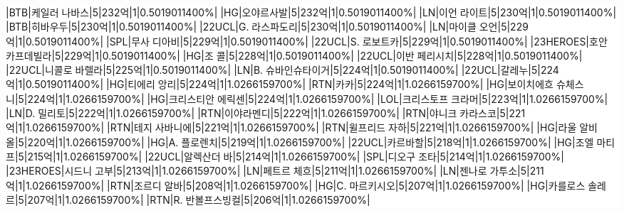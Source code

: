 |BTB|케일러 나바스|5|232억|1|0.5019011400%|
|HG|오야르사발|5|232억|1|0.5019011400%|
|LN|이언 라이트|5|230억|1|0.5019011400%|
|BTB|히바우두|5|230억|1|0.5019011400%|
|22UCL|G. 라스파도리|5|230억|1|0.5019011400%|
|LN|마이클 오언|5|229억|1|0.5019011400%|
|SPL|무사 디아비|5|229억|1|0.5019011400%|
|22UCL|S. 로보트카|5|229억|1|0.5019011400%|
|23HEROES|호안 카프데빌라|5|229억|1|0.5019011400%|
|HG|조 콜|5|228억|1|0.5019011400%|
|22UCL|이반 페리시치|5|228억|1|0.5019011400%|
|22UCL|니콜로 바렐라|5|225억|1|0.5019011400%|
|LN|B. 슈바인슈타이거|5|224억|1|0.5019011400%|
|22UCL|갈레누|5|224억|1|0.5019011400%|
|HG|티에리 앙리|5|224억|1|1.0266159700%|
|RTN|카카|5|224억|1|1.0266159700%|
|HG|보이치에흐 슈체스니|5|224억|1|1.0266159700%|
|HG|크리스티안 에릭센|5|224억|1|1.0266159700%|
|LOL|크리스토프 크라머|5|223억|1|1.0266159700%|
|LN|D. 밀리토|5|222억|1|1.0266159700%|
|RTN|이야라멘디|5|222억|1|1.0266159700%|
|RTN|야니크 카라스코|5|221억|1|1.0266159700%|
|RTN|테지 사바니에|5|221억|1|1.0266159700%|
|RTN|윌프리드 자하|5|221억|1|1.0266159700%|
|HG|라울 알비올|5|220억|1|1.0266159700%|
|HG|A. 플로렌치|5|219억|1|1.0266159700%|
|22UCL|카르바할|5|218억|1|1.0266159700%|
|HG|조엘 마티프|5|215억|1|1.0266159700%|
|22UCL|알렉산더 바|5|214억|1|1.0266159700%|
|SPL|디오구 조타|5|214억|1|1.0266159700%|
|23HEROES|시드니 고부|5|213억|1|1.0266159700%|
|LN|페트르 체흐|5|211억|1|1.0266159700%|
|LN|젠나로 가투소|5|211억|1|1.0266159700%|
|RTN|조르디 알바|5|208억|1|1.0266159700%|
|HG|C. 마르키시오|5|207억|1|1.0266159700%|
|HG|카를로스 솔레르|5|207억|1|1.0266159700%|
|RTN|R. 반볼프스빙컬|5|206억|1|1.0266159700%|